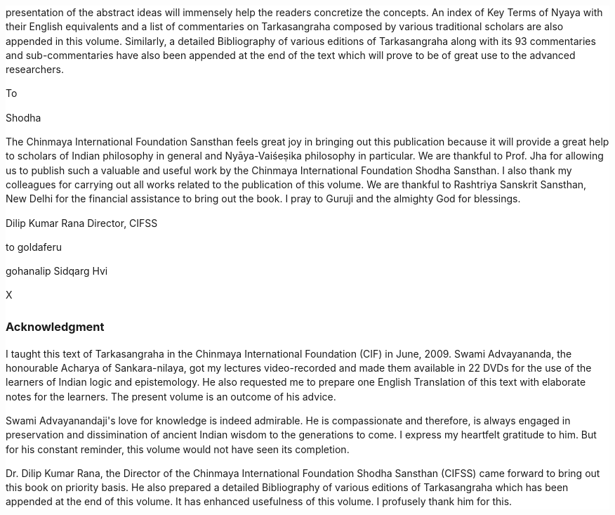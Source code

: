 

presentation of the abstract ideas will immensely help the readers concretize the concepts. An index of Key Terms of Nyaya with their English equivalents and a list of commentaries on Tarkasangraha composed by various traditional scholars are also appended in this volume. Similarly, a detailed Bibliography of various editions of Tarkasangraha along with its 93 commentaries and sub-commentaries have also been appended at the end of the text which will prove to be of great use to the advanced researchers. 



To 



Shodha 



The Chinmaya International Foundation Sansthan feels great joy in bringing out this publication because it will provide a great help to scholars of Indian philosophy in general and Nyāya-Vaiśeṣika philosophy in particular. We are thankful to Prof. Jha for allowing us to publish such a valuable and useful work by the Chinmaya International Foundation Shodha Sansthan. I also thank my colleagues for carrying out all works related to the publication of this volume. We are thankful to Rashtriya Sanskrit Sansthan, New Delhi for the financial assistance to bring out the book. I pray to Guruji and the almighty God for blessings. 



Dilip Kumar Rana Director, CIFSS 



to goldaferu 



gohanalip Sidqarg Hvi 



X 



### Acknowledgment 



I taught this text of Tarkasangraha in the Chinmaya International Foundation (CIF) in June, 2009. Swami Advayananda, the honourable Acharya of Sankara-nilaya, got my lectures video-recorded and made them available in 22 DVDs for the use of the learners of Indian logic and epistemology. He also requested me to prepare one English Translation of this text with elaborate notes for the learners. The present volume is an outcome of his advice. 



Swami Advayanandaji's love for knowledge is indeed admirable. He is compassionate and therefore, is always engaged in preservation and dissimination of ancient Indian wisdom to the generations to come. I express my heartfelt gratitude to him. But for his constant reminder, this volume would not have seen its completion. 



Dr. Dilip Kumar Rana, the Director of the Chinmaya International Foundation Shodha Sansthan (CIFSS) came forward to bring out this book on priority basis. He also prepared a detailed Bibliography of various editions of Tarkasangraha which has been appended at the end of this volume. It has enhanced usefulness of this volume. I profusely thank him for this. 

